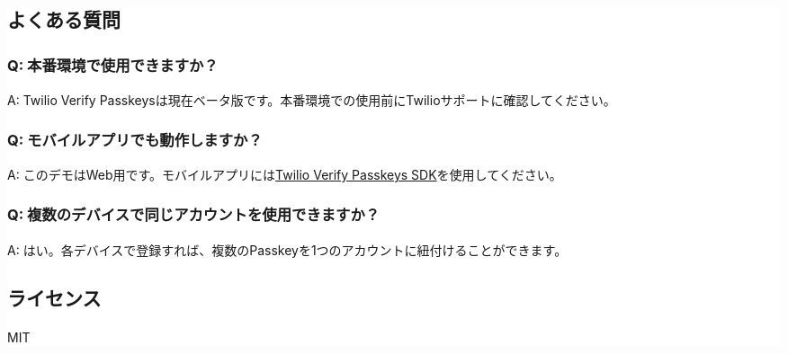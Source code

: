 ## よくある質問

### Q: 本番環境で使用できますか？
A: Twilio Verify Passkeysは現在ベータ版です。本番環境での使用前にTwilioサポートに確認してください。

### Q: モバイルアプリでも動作しますか？
A: このデモはWeb用です。モバイルアプリには[Twilio Verify Passkeys SDK](https://github.com/twilio/twilio-verify-passkeys)を使用してください。

### Q: 複数のデバイスで同じアカウントを使用できますか？
A: はい。各デバイスで登録すれば、複数のPasskeyを1つのアカウントに紐付けることができます。

## ライセンス

MIT
